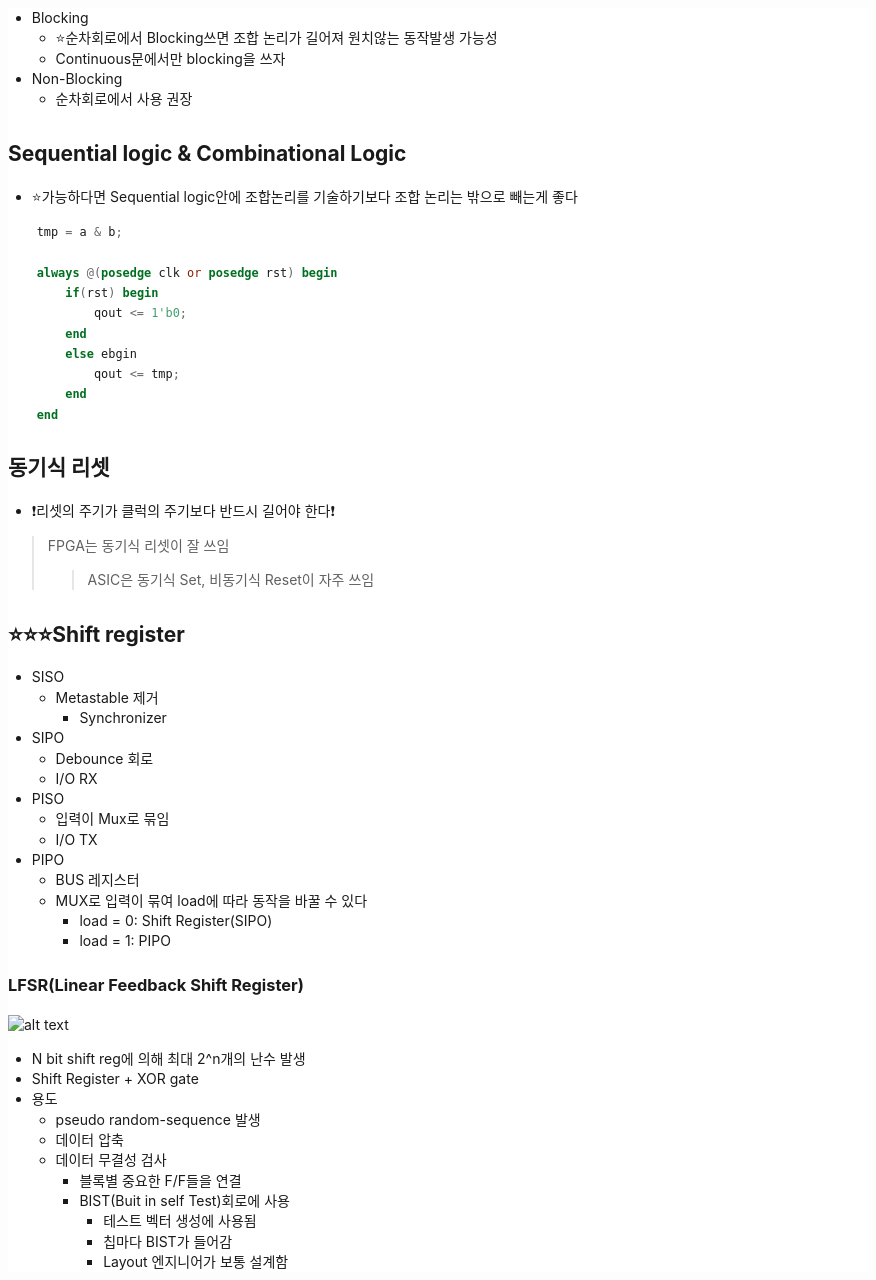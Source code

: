 - Blocking
  - ⭐순차회로에서 Blocking쓰면 조합 논리가 길어져 원치않는 동작발생 가능성
  - Continuous문에서만 blocking을 쓰자
- Non-Blocking
  - 순차회로에서 사용 권장

## Sequential logic & Combinational Logic
- ⭐가능하다면 Sequential logic안에 조합논리를 기술하기보다 조합 논리는 밖으로 빼는게 좋다
```verilog
	tmp = a & b;

	always @(posedge clk or posedge rst) begin
		if(rst) begin
			qout <= 1'b0;
		end
		else ebgin
			qout <= tmp;
		end
	end
```

## 동기식 리셋
- ❗리셋의 주기가 클럭의 주기보다 반드시 길어야 한다❗
> FPGA는 동기식 리셋이 잘 쓰임
> > ASIC은 동기식 Set, 비동기식 Reset이 자주 쓰임

## ⭐⭐⭐Shift register
- SISO
  - Metastable 제거
    - Synchronizer
- SIPO
  - Debounce 회로
  - I/O RX
- PISO
  - 입력이 Mux로 묶임
  - I/O TX
- PIPO
  - BUS 레지스터
  - MUX로 입력이 묶여 load에 따라 동작을 바꿀 수 있다
    - load = 0: Shift Register(SIPO)
    - load = 1: PIPO

### LFSR(Linear Feedback Shift Register)
![alt text](image-9.png)
- N bit shift reg에 의해 최대 2^n개의 난수 발생
- Shift Register + XOR gate
- 용도
  - pseudo random-sequence 발생
  - 데이터 압축
  - 데이터 무결성 검사
    - 블록별 중요한 F/F들을 연결
    - BIST(Buit in self Test)회로에 사용
      - 테스트 벡터 생성에 사용됨
      - 칩마다 BIST가 들어감
      - Layout 엔지니어가 보통 설계함

